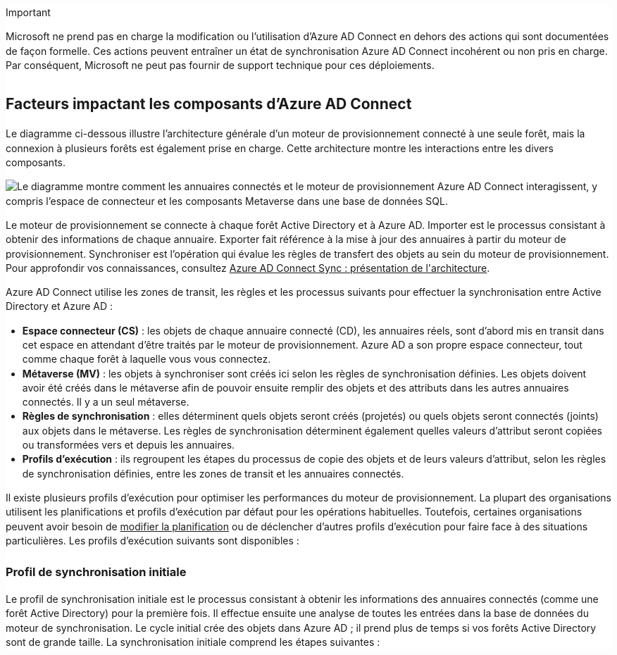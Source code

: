 > [!IMPORTANT]
> Microsoft ne prend pas en charge la modification ou l’utilisation d’Azure AD Connect en dehors des actions qui sont documentées de façon formelle. Ces actions peuvent entraîner un état de synchronisation Azure AD Connect incohérent ou non pris en charge. Par conséquent, Microsoft ne peut pas fournir de support technique pour ces déploiements.

## <a name="azure-ad-connect-component-factors"></a>Facteurs impactant les composants d’Azure AD Connect

Le diagramme ci-dessous illustre l’architecture générale d’un moteur de provisionnement connecté à une seule forêt, mais la connexion à plusieurs forêts est également prise en charge. Cette architecture montre les interactions entre les divers composants.

![Le diagramme montre comment les annuaires connectés et le moteur de provisionnement Azure AD Connect interagissent, y compris l’espace de connecteur et les composants Metaverse dans une base de données SQL. ](media/plan-connect-performance-factors/AzureADConnentInternal.png)

Le moteur de provisionnement se connecte à chaque forêt Active Directory et à Azure AD. Importer est le processus consistant à obtenir des informations de chaque annuaire. Exporter fait référence à la mise à jour des annuaires à partir du moteur de provisionnement. Synchroniser est l’opération qui évalue les règles de transfert des objets au sein du moteur de provisionnement. Pour approfondir vos connaissances, consultez [Azure AD Connect Sync : présentation de l'architecture](./concept-azure-ad-connect-sync-architecture.md).

Azure AD Connect utilise les zones de transit, les règles et les processus suivants pour effectuer la synchronisation entre Active Directory et Azure AD :

* **Espace connecteur (CS)** : les objets de chaque annuaire connecté (CD), les annuaires réels, sont d’abord mis en transit dans cet espace en attendant d’être traités par le moteur de provisionnement. Azure AD a son propre espace connecteur, tout comme chaque forêt à laquelle vous vous connectez.
* **Métaverse (MV)** : les objets à synchroniser sont créés ici selon les règles de synchronisation définies. Les objets doivent avoir été créés dans le métaverse afin de pouvoir ensuite remplir des objets et des attributs dans les autres annuaires connectés. Il y a un seul métaverse.
* **Règles de synchronisation** : elles déterminent quels objets seront créés (projetés) ou quels objets seront connectés (joints) aux objets dans le métaverse. Les règles de synchronisation déterminent également quelles valeurs d’attribut seront copiées ou transformées vers et depuis les annuaires.
* **Profils d’exécution** : ils regroupent les étapes du processus de copie des objets et de leurs valeurs d’attribut, selon les règles de synchronisation définies, entre les zones de transit et les annuaires connectés.

Il existe plusieurs profils d’exécution pour optimiser les performances du moteur de provisionnement. La plupart des organisations utilisent les planifications et profils d’exécution par défaut pour les opérations habituelles. Toutefois, certaines organisations peuvent avoir besoin de [modifier la planification](./how-to-connect-sync-feature-scheduler.md) ou de déclencher d’autres profils d’exécution pour faire face à des situations particulières. Les profils d’exécution suivants sont disponibles :

### <a name="initial-sync-profile"></a>Profil de synchronisation initiale

Le profil de synchronisation initiale est le processus consistant à obtenir les informations des annuaires connectés (comme une forêt Active Directory) pour la première fois. Il effectue ensuite une analyse de toutes les entrées dans la base de données du moteur de synchronisation. Le cycle initial crée des objets dans Azure AD ; il prend plus de temps si vos forêts Active Directory sont de grande taille. La synchronisation initiale comprend les étapes suivantes :
